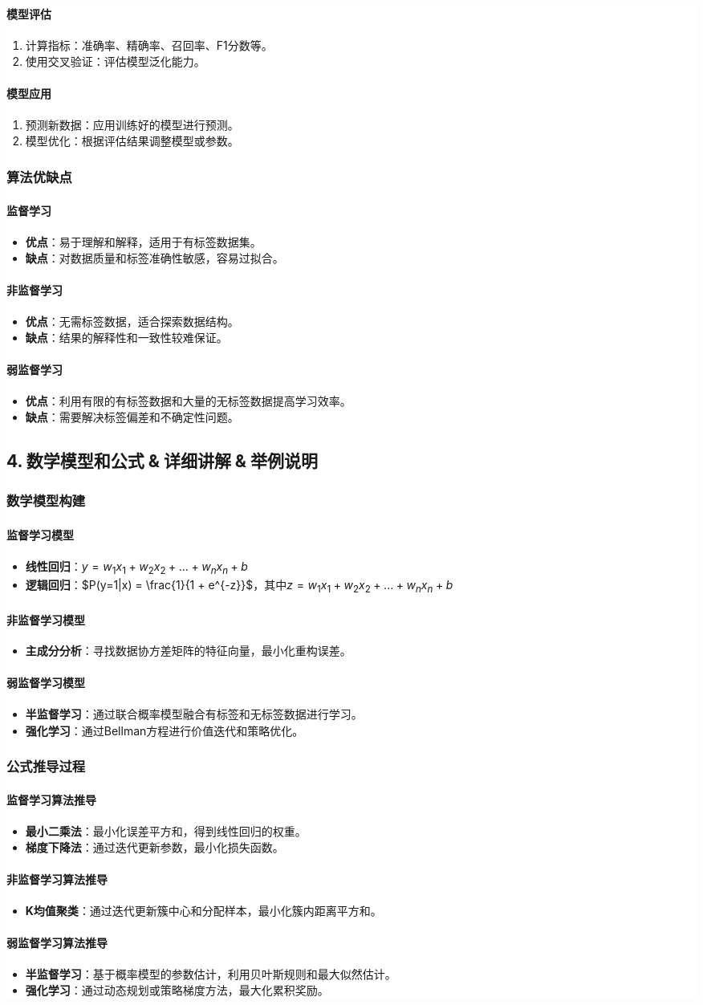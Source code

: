 #### 模型评估
1. 计算指标：准确率、精确率、召回率、F1分数等。
2. 使用交叉验证：评估模型泛化能力。

#### 模型应用
1. 预测新数据：应用训练好的模型进行预测。
2. 模型优化：根据评估结果调整模型或参数。

### 算法优缺点

#### 监督学习
- **优点**：易于理解和解释，适用于有标签数据集。
- **缺点**：对数据质量和标签准确性敏感，容易过拟合。

#### 非监督学习
- **优点**：无需标签数据，适合探索数据结构。
- **缺点**：结果的解释性和一致性较难保证。

#### 弱监督学习
- **优点**：利用有限的有标签数据和大量的无标签数据提高学习效率。
- **缺点**：需要解决标签偏差和不确定性问题。

## 4. 数学模型和公式 & 详细讲解 & 举例说明

### 数学模型构建

#### 监督学习模型
- **线性回归**：$y = w_1x_1 + w_2x_2 + ... + w_nx_n + b$
- **逻辑回归**：$P(y=1|x) = \frac{1}{1 + e^{-z}}$，其中$z = w_1x_1 + w_2x_2 + ... + w_nx_n + b$

#### 非监督学习模型
- **主成分分析**：寻找数据协方差矩阵的特征向量，最小化重构误差。

#### 弱监督学习模型
- **半监督学习**：通过联合概率模型融合有标签和无标签数据进行学习。
- **强化学习**：通过Bellman方程进行价值迭代和策略优化。

### 公式推导过程

#### 监督学习算法推导
- **最小二乘法**：最小化误差平方和，得到线性回归的权重。
- **梯度下降法**：通过迭代更新参数，最小化损失函数。

#### 非监督学习算法推导
- **K均值聚类**：通过迭代更新簇中心和分配样本，最小化簇内距离平方和。

#### 弱监督学习算法推导
- **半监督学习**：基于概率模型的参数估计，利用贝叶斯规则和最大似然估计。
- **强化学习**：通过动态规划或策略梯度方法，最大化累积奖励。
